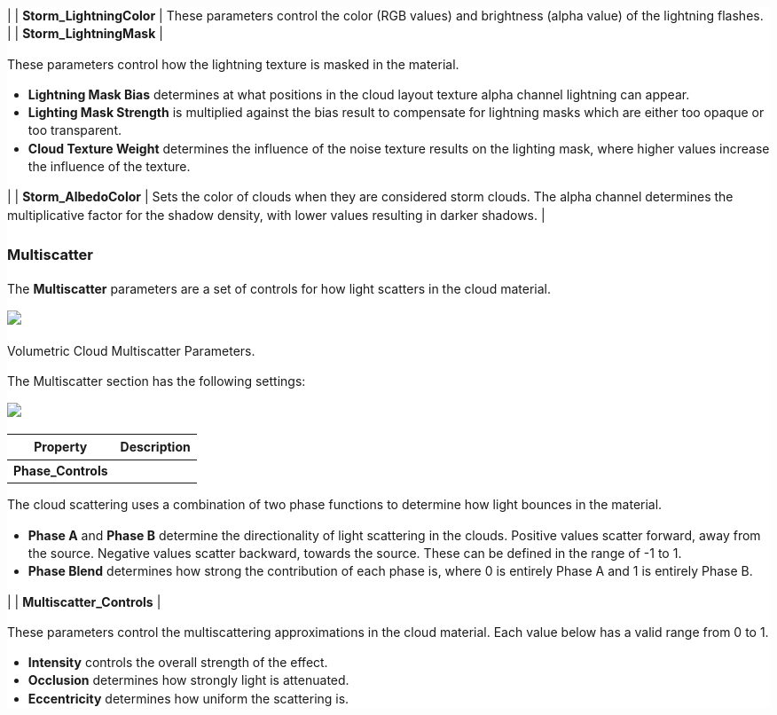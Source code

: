 

 |
| **Storm\_LightningColor** | These parameters control the color (RGB values) and brightness (alpha value) of the lightning flashes. |
| **Storm\_LightningMask** | 

These parameters control how the lightning texture is masked in the material.

-   **Lightning Mask Bias** determines at what positions in the cloud layout texture alpha channel lightning can appear.
-   **Lighting Mask Strength** is multiplied against the bias result to compensate for lightning masks which are either too opaque or too transparent.
-   **Cloud Texture Weight** determines the influence of the noise texture results on the lighting mask, where higher values increase the influence of the texture.



 |
| **Storm\_AlbedoColor** | Sets the color of clouds when they are considered storm clouds. The alpha channel determines the multiplicative factor for the shadow density, with lower values resulting in darker shadows. |

### Multiscatter

The **Multiscatter** parameters are a set of controls for how light scatters in the cloud material.

![](https://d1iv7db44yhgxn.cloudfront.net/documentation/images/3d088436-6359-4272-a087-30d34a11e0e9/vcm-multiscatter.gif)

Volumetric Cloud Multiscatter Parameters.

The Multiscatter section has the following settings:

![](https://d1iv7db44yhgxn.cloudfront.net/documentation/images/27951879-f329-4954-bd36-7cb7fd62e9e0/vcm-multiscatter-parameters.png)

| Property | Description |
| --- | --- |
| **Phase\_Controls** | 
The cloud scattering uses a combination of two phase functions to determine how light bounces in the material.

-   **Phase A** and **Phase B** determine the directionality of light scattering in the clouds. Positive values scatter forward, away from the source. Negative values scatter backward, towards the source. These can be defined in the range of -1 to 1.
-   **Phase Blend** determines how strong the contribution of each phase is, where 0 is entirely Phase A and 1 is entirely Phase B.



 |
| **Multiscatter\_Controls** | 

These parameters control the multiscattering approximations in the cloud material. Each value below has a valid range from 0 to 1.

-   **Intensity** controls the overall strength of the effect.
-   **Occlusion** determines how strongly light is attenuated.
-   **Eccentricity** determines how uniform the scattering is.
